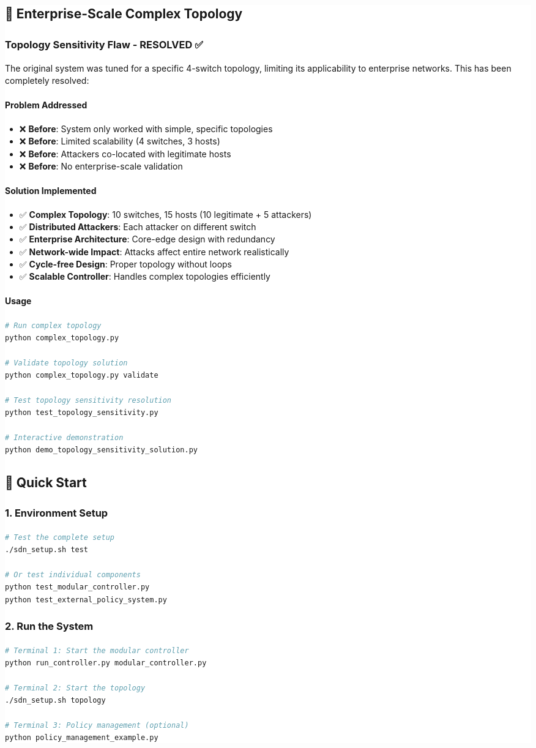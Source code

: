 ## 🏢 **Enterprise-Scale Complex Topology**

### **Topology Sensitivity Flaw - RESOLVED** ✅

The original system was tuned for a specific 4-switch topology, limiting its applicability to enterprise networks. This has been completely resolved:

#### **Problem Addressed**
- ❌ **Before**: System only worked with simple, specific topologies
- ❌ **Before**: Limited scalability (4 switches, 3 hosts)
- ❌ **Before**: Attackers co-located with legitimate hosts
- ❌ **Before**: No enterprise-scale validation

#### **Solution Implemented**
- ✅ **Complex Topology**: 10 switches, 15 hosts (10 legitimate + 5 attackers)
- ✅ **Distributed Attackers**: Each attacker on different switch
- ✅ **Enterprise Architecture**: Core-edge design with redundancy
- ✅ **Network-wide Impact**: Attacks affect entire network realistically
- ✅ **Cycle-free Design**: Proper topology without loops
- ✅ **Scalable Controller**: Handles complex topologies efficiently

#### **Usage**
```bash
# Run complex topology
python complex_topology.py

# Validate topology solution
python complex_topology.py validate

# Test topology sensitivity resolution
python test_topology_sensitivity.py

# Interactive demonstration
python demo_topology_sensitivity_solution.py
```

## 🚀 **Quick Start**

### **1. Environment Setup**
```bash
# Test the complete setup
./sdn_setup.sh test

# Or test individual components
python test_modular_controller.py
python test_external_policy_system.py
```

### **2. Run the System**
```bash
# Terminal 1: Start the modular controller
python run_controller.py modular_controller.py

# Terminal 2: Start the topology
./sdn_setup.sh topology

# Terminal 3: Policy management (optional)
python policy_management_example.py
```
